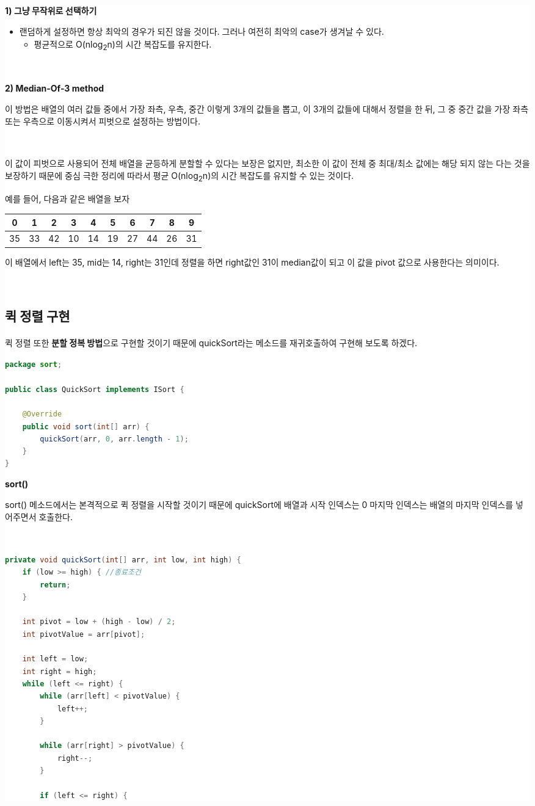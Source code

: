 **1\) 그냥 무작위로 선택하기**

- 랜덤하게 설정하면 항상 최악의 경우가 되진 않을 것이다. 그러나 여전히 최악의 case가 생겨날 수 있다.
  - 평균적으로 O(nlog<sub>2</sub>n)의 시간 복잡도를 유지한다.

<br>

**2\) Median-Of-3 method**

이 방법은 배열의 여러 값들 중에서 가장 좌측, 우측, 중간 이렇게 3개의 값들을 뽑고, 이 3개의 값들에 대해서 정렬을 한 뒤, 그 중 중간 값을 가장 좌측 또는 우측으로 이동시켜서 피벗으로 설정하는 방법이다.

<br>

이 값이 피벗으로 사용되어 전체 배열을 균등하게 분할할 수 있다는 보장은 없지만, 최소한 이 값이 전체 중 최대/최소 값에는 해당 되지 않는 다는 것을 보장하기 때문에 중심 극한 정리에 따라서 평균 O(nlog<sub>2</sub>n)의 시간 복잡도를 유지할 수 있는 것이다.

예를 들어, 다음과 같은 배열을 보자

| 0    | 1    | 2    | 3    | 4    | 5    | 6    | 7    | 8    | 9    |
| ---- | ---- | ---- | ---- | ---- | ---- | ---- | ---- | ---- | ---- |
| 35   | 33   | 42   | 10   | 14   | 19   | 27   | 44   | 26   | 31   |

이 배열에서 left는 35, mid는 14, right는 31인데 정렬을 하면 right값인 31이 median값이 되고 이 값을 pivot 값으로 사용한다는 의미이다. 

<br>

## 퀵 정렬 구현

퀵 정렬 또한 **분할 정복 방법**으로 구현할 것이기 때문에 quickSort라는 메소드를 재귀호출하여 구현해 보도록 하겠다.

```java
package sort;

public class QuickSort implements ISort {
    
    @Override
    public void sort(int[] arr) {
        quickSort(arr, 0, arr.length - 1);
    }
}
```

**sort()**

sort() 메소드에서는 본격적으로 퀵 정렬을 시작할 것이기 때문에 quickSort에 배열과 시작 인덱스는 0 마지막 인덱스는 배열의 마지막 인덱스를 넣어주면서 호출한다.

<br>

```java
private void quickSort(int[] arr, int low, int high) {
    if (low >= high) { //종료조건
        return;
    }
    
    int pivot = low + (high - low) / 2;
    int pivotValue = arr[pivot];
    
    int left = low;
   	int right = high;
    while (left <= right) {
        while (arr[left] < pivotValue) {
            left++;
        }
        
        while (arr[right] > pivotValue) {
            right--;
        }
        
        if (left <= right) {
```